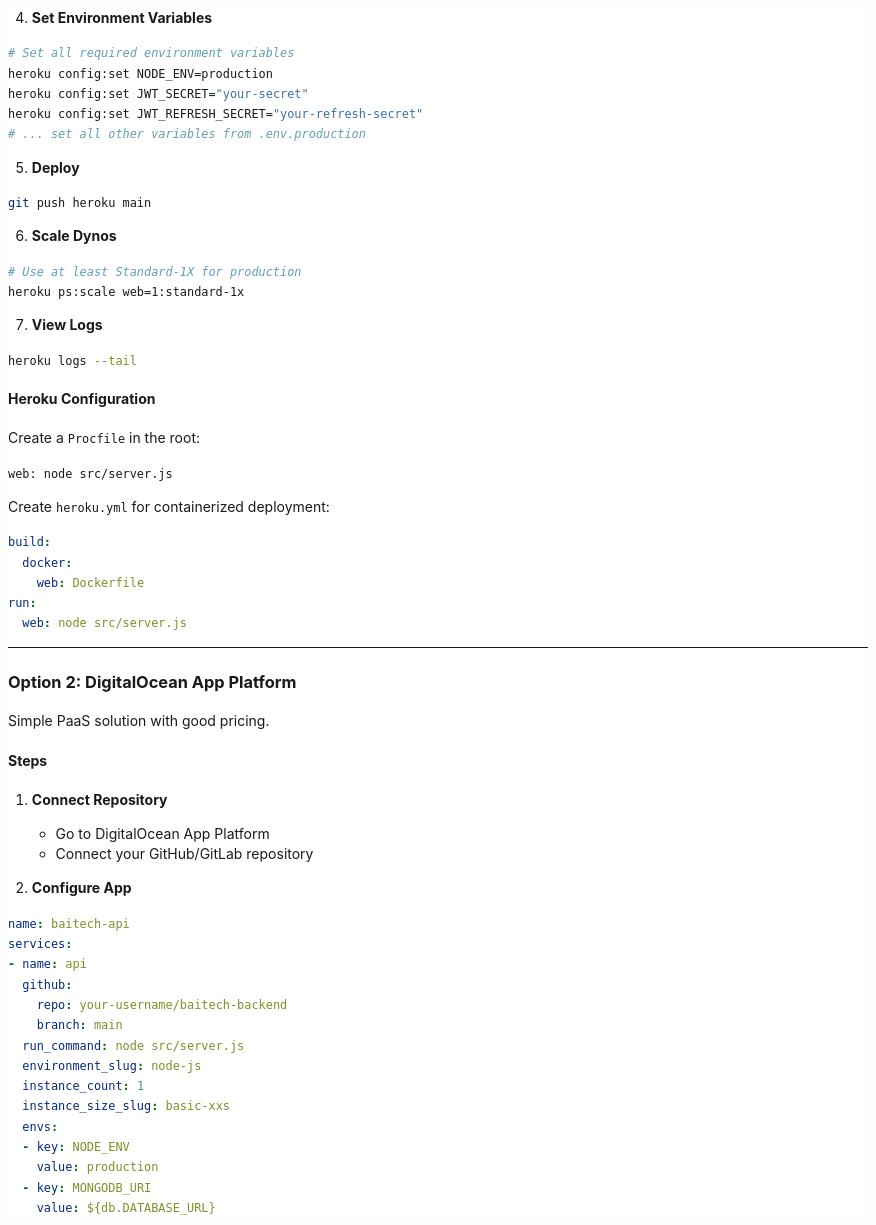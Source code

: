 4. **Set Environment Variables**
```bash
# Set all required environment variables
heroku config:set NODE_ENV=production
heroku config:set JWT_SECRET="your-secret"
heroku config:set JWT_REFRESH_SECRET="your-refresh-secret"
# ... set all other variables from .env.production
```

5. **Deploy**
```bash
git push heroku main
```

6. **Scale Dynos**
```bash
# Use at least Standard-1X for production
heroku ps:scale web=1:standard-1x
```

7. **View Logs**
```bash
heroku logs --tail
```

#### Heroku Configuration

Create a `Procfile` in the root:
```
web: node src/server.js
```

Create `heroku.yml` for containerized deployment:
```yaml
build:
  docker:
    web: Dockerfile
run:
  web: node src/server.js
```

---

### Option 2: DigitalOcean App Platform

Simple PaaS solution with good pricing.

#### Steps

1. **Connect Repository**
   - Go to DigitalOcean App Platform
   - Connect your GitHub/GitLab repository

2. **Configure App**
```yaml
name: baitech-api
services:
- name: api
  github:
    repo: your-username/baitech-backend
    branch: main
  run_command: node src/server.js
  environment_slug: node-js
  instance_count: 1
  instance_size_slug: basic-xxs
  envs:
  - key: NODE_ENV
    value: production
  - key: MONGODB_URI
    value: ${db.DATABASE_URL}
```